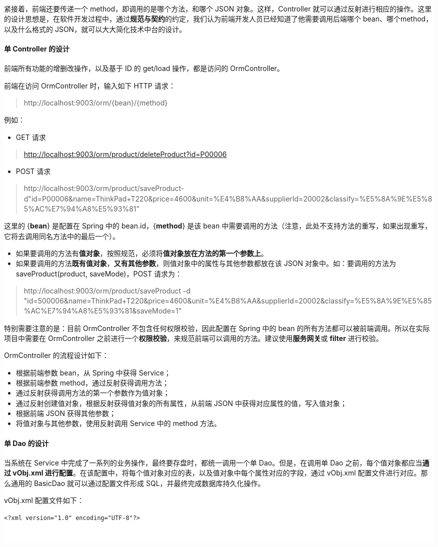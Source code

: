 <p>紧接着，前端还要传递一个 method，即调用的是哪个方法，和哪个 JSON 对象。这样，Controller 就可以通过反射进行相应的操作。这里的设计思想是，在软件开发过程中，通过<strong>规范与契约</strong>的约定，我们认为前端开发人员已经知道了他需要调用后端哪个 bean、哪个method，以及什么格式的 JSON，就可以大大简化技术中台的设计。</p>
<h4>单 Controller 的设计</h4>
<p>前端所有功能的增删改操作，以及基于 ID 的 get/load 操作，都是访问的 OrmController。</p>
<p>前端在访问 OrmController 时，输入如下 HTTP 请求：</p>
<blockquote>
<p>http://localhost:9003/orm/{bean}/{method}</p>
</blockquote>
<p>例如：</p>
<ul>
<li>GET 请求</li>
</ul>
<blockquote>
<p><a href="http://localhost:9003/orm/product/deleteProduct?id=P00006">http://localhost:9003/orm/product/deleteProduct?id=P00006</a></p>
</blockquote>
<ul>
<li>POST 请求</li>
</ul>
<blockquote>
<p>http://localhost:9003/orm/product/saveProduct-d&quot;id=P00006&amp;name=ThinkPad+T220&amp;price=4600&amp;unit=%E4%B8%AA&amp;supplierId=20002&amp;classify=%E5%8A%9E%E5%85%AC%E7%94%A8%E5%93%81&quot;</p>
</blockquote>
<p>这里的 {<strong>bean</strong>} 是配置在 Spring 中的 bean.id，{<strong>method</strong>} 是该 bean 中需要调用的方法（注意，此处不支持方法的重写，如果出现重写，它将去调用同名方法中的最后一个）。</p>
<ul>
<li>如果要调用的方法有<strong>值对象</strong>，按照规范，必须将<strong>值对象放在方法的第一个参数上</strong>。</li>
<li>如果要调用的方法<strong>既有值对象</strong>，<strong>又有其他参数</strong>，则值对象中的属性与其他参数都放在该 JSON 对象中。如：要调用的方法为 saveProduct(product, saveMode)，POST 请求为：</li>
</ul>
<blockquote>
<p>http://localhost:9003/orm/product/saveProduct -d &quot;id=500006&amp;name=ThinkPad+T220&amp;price=4600&amp;unit=%E4%B8%AA&amp;supplierId=20002&amp;classify=%E5%8A%9E%E5%85%AC%E7%94%A8%E5%93%81&amp;saveMode=1&quot;</p>
</blockquote>
<p>特别需要注意的是：目前 OrmController 不包含任何权限校验，因此配置在 Spring 中的 bean 的所有方法都可以被前端调用。所以在实际项目中需要在 OrmController 之前进行一个<strong>权限校验</strong>，来规范前端可以调用的方法。建议使用<strong>服务网关</strong>或 <strong>filter</strong> 进行校验。</p>
<p>OrmController 的流程设计如下：</p>
<ul>
<li>根据前端参数 bean，从 Spring 中获得 Service；</li>
<li>根据前端参数 method，通过反射获得调用方法；</li>
<li>通过反射获得调用方法的第一个参数作为值对象；</li>
<li>通过反射创建值对象，根据反射获得值对象的所有属性，从前端 JSON 中获得对应属性的值，写入值对象；</li>
<li>根据前端 JSON 获得其他参数；</li>
<li>将值对象与其他参数，使用反射调用 Service 中的 method 方法。</li>
</ul>
<h4>单 Dao 的设计</h4>
<p>当系统在 Service 中完成了一系列的业务操作，最终要存盘时，都统一调用一个单 Dao。但是，在调用单 Dao 之前，每个值对象都应当<strong>通过 vObj.xml 进行配置</strong>。在该配置中，将每个值对象对应的表，以及值对象中每个属性对应的字段，通过 vObj.xml 配置文件进行对应。那么通用的 BasicDao 就可以通过配置文件形成 SQL，并最终完成数据库持久化操作。</p>
<p>vObj.xml 配置文件如下：</p>
<pre><code>&lt;?xml version=&quot;1.0&quot; encoding=&quot;UTF-8&quot;?&gt;
